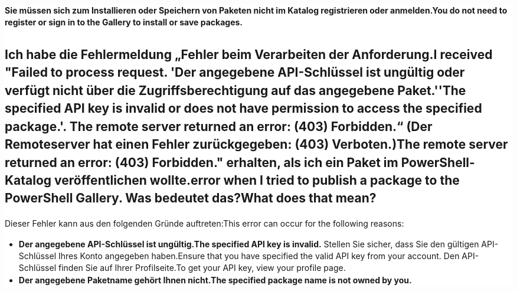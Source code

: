 <span data-ttu-id="c0d9d-126">**Sie müssen sich zum Installieren oder Speichern von Paketen nicht im Katalog registrieren oder anmelden.**</span><span class="sxs-lookup"><span data-stu-id="c0d9d-126">**You do not need to register or sign in to the Gallery to install or save packages.**</span></span>

## <a name="i-received-failed-to-process-request-the-specified-api-key-is-invalid-or-does-not-have-permission-to-access-the-specified-package-the-remote-server-returned-an-error-403-forbidden-error-when-i-tried-to-publish-a-package-to-the-powershell-gallery-what-does-that-mean"></a><span data-ttu-id="c0d9d-127">Ich habe die Fehlermeldung „Fehler beim Verarbeiten der Anforderung.</span><span class="sxs-lookup"><span data-stu-id="c0d9d-127">I received "Failed to process request.</span></span> <span data-ttu-id="c0d9d-128">'Der angegebene API-Schlüssel ist ungültig oder verfügt nicht über die Zugriffsberechtigung auf das angegebene Paket.'</span><span class="sxs-lookup"><span data-stu-id="c0d9d-128">'The specified API key is invalid or does not have permission to access the specified package.'.</span></span> <span data-ttu-id="c0d9d-129">The remote server returned an error: (403) Forbidden.“ (Der Remoteserver hat einen Fehler zurückgegeben: (403) Verboten.)</span><span class="sxs-lookup"><span data-stu-id="c0d9d-129">The remote server returned an error: (403) Forbidden."</span></span> <span data-ttu-id="c0d9d-130">erhalten, als ich ein Paket im PowerShell-Katalog veröffentlichen wollte.</span><span class="sxs-lookup"><span data-stu-id="c0d9d-130">error when I tried to publish a package to the PowerShell Gallery.</span></span> <span data-ttu-id="c0d9d-131">Was bedeutet das?</span><span class="sxs-lookup"><span data-stu-id="c0d9d-131">What does that mean?</span></span>

<span data-ttu-id="c0d9d-132">Dieser Fehler kann aus den folgenden Gründe auftreten:</span><span class="sxs-lookup"><span data-stu-id="c0d9d-132">This error can occur for the following reasons:</span></span>

- <span data-ttu-id="c0d9d-133">**Der angegebene API-Schlüssel ist ungültig.**</span><span class="sxs-lookup"><span data-stu-id="c0d9d-133">**The specified API key is invalid.**</span></span>
     <span data-ttu-id="c0d9d-134">Stellen Sie sicher, dass Sie den gültigen API-Schlüssel Ihres Konto angegeben haben.</span><span class="sxs-lookup"><span data-stu-id="c0d9d-134">Ensure that you have specified the valid API key from your account.</span></span> <span data-ttu-id="c0d9d-135">Den API-Schlüssel finden Sie auf Ihrer Profilseite.</span><span class="sxs-lookup"><span data-stu-id="c0d9d-135">To get your API key, view your profile page.</span></span>
- <span data-ttu-id="c0d9d-136">**Der angegebene Paketname gehört Ihnen nicht.**</span><span class="sxs-lookup"><span data-stu-id="c0d9d-136">**The specified package name is not owned by you.**</span></span>